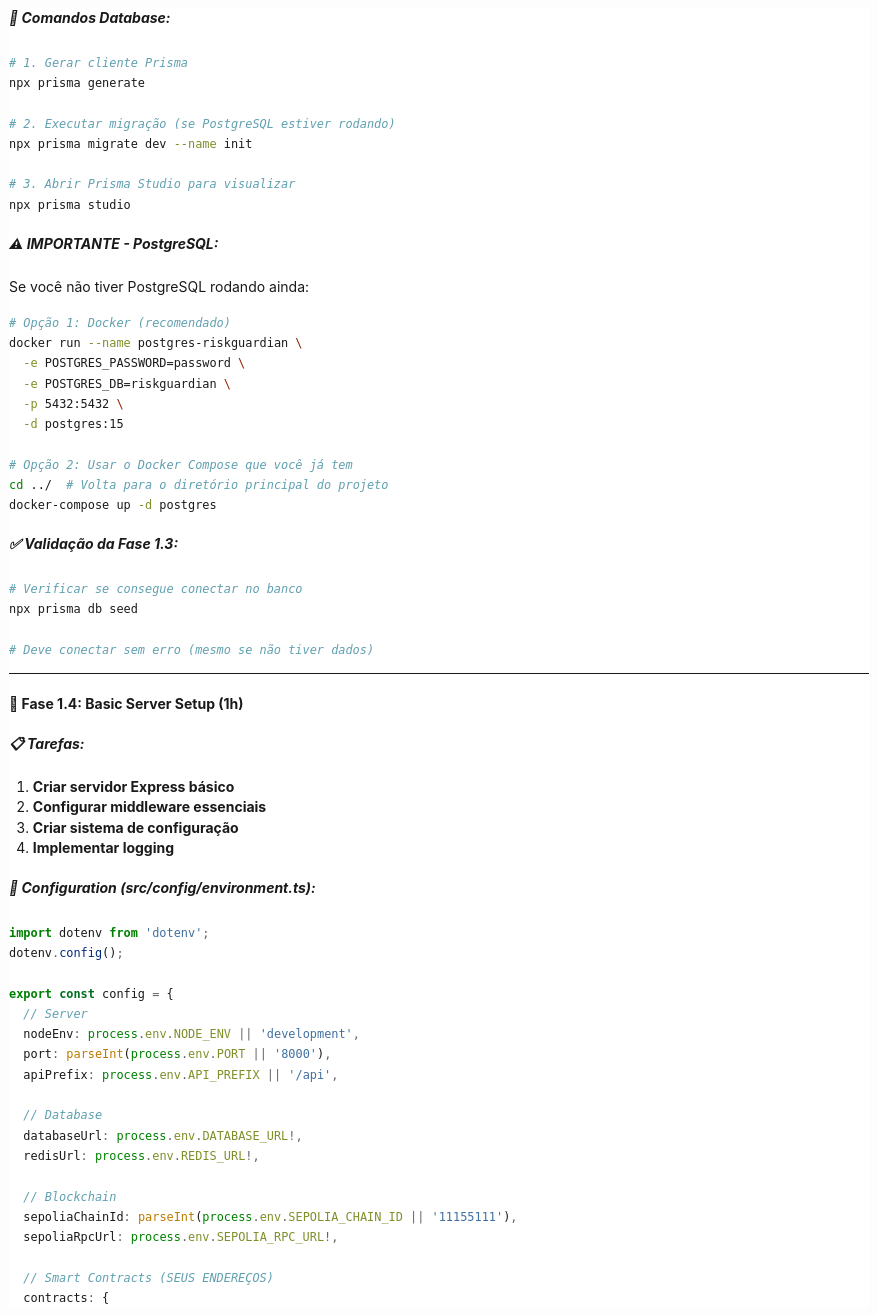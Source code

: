 ##### **🔧 Comandos Database:**
```bash
# 1. Gerar cliente Prisma
npx prisma generate

# 2. Executar migração (se PostgreSQL estiver rodando)
npx prisma migrate dev --name init

# 3. Abrir Prisma Studio para visualizar
npx prisma studio
```

##### **⚠️ IMPORTANTE - PostgreSQL:**
Se você não tiver PostgreSQL rodando ainda:
```bash
# Opção 1: Docker (recomendado)
docker run --name postgres-riskguardian \
  -e POSTGRES_PASSWORD=password \
  -e POSTGRES_DB=riskguardian \
  -p 5432:5432 \
  -d postgres:15

# Opção 2: Usar o Docker Compose que você já tem
cd ../  # Volta para o diretório principal do projeto
docker-compose up -d postgres
```

##### **✅ Validação da Fase 1.3:**
```bash
# Verificar se consegue conectar no banco
npx prisma db seed

# Deve conectar sem erro (mesmo se não tiver dados)
```

---

#### **🔧 Fase 1.4: Basic Server Setup (1h)**

##### **📋 Tarefas:**
1. **Criar servidor Express básico**
2. **Configurar middleware essenciais**
3. **Criar sistema de configuração**
4. **Implementar logging**

##### **📄 Configuration (src/config/environment.ts):**
```typescript
import dotenv from 'dotenv';
dotenv.config();

export const config = {
  // Server
  nodeEnv: process.env.NODE_ENV || 'development',
  port: parseInt(process.env.PORT || '8000'),
  apiPrefix: process.env.API_PREFIX || '/api',
  
  // Database
  databaseUrl: process.env.DATABASE_URL!,
  redisUrl: process.env.REDIS_URL!,
  
  // Blockchain
  sepoliaChainId: parseInt(process.env.SEPOLIA_CHAIN_ID || '11155111'),
  sepoliaRpcUrl: process.env.SEPOLIA_RPC_URL!,
  
  // Smart Contracts (SEUS ENDEREÇOS)
  contracts: {
```